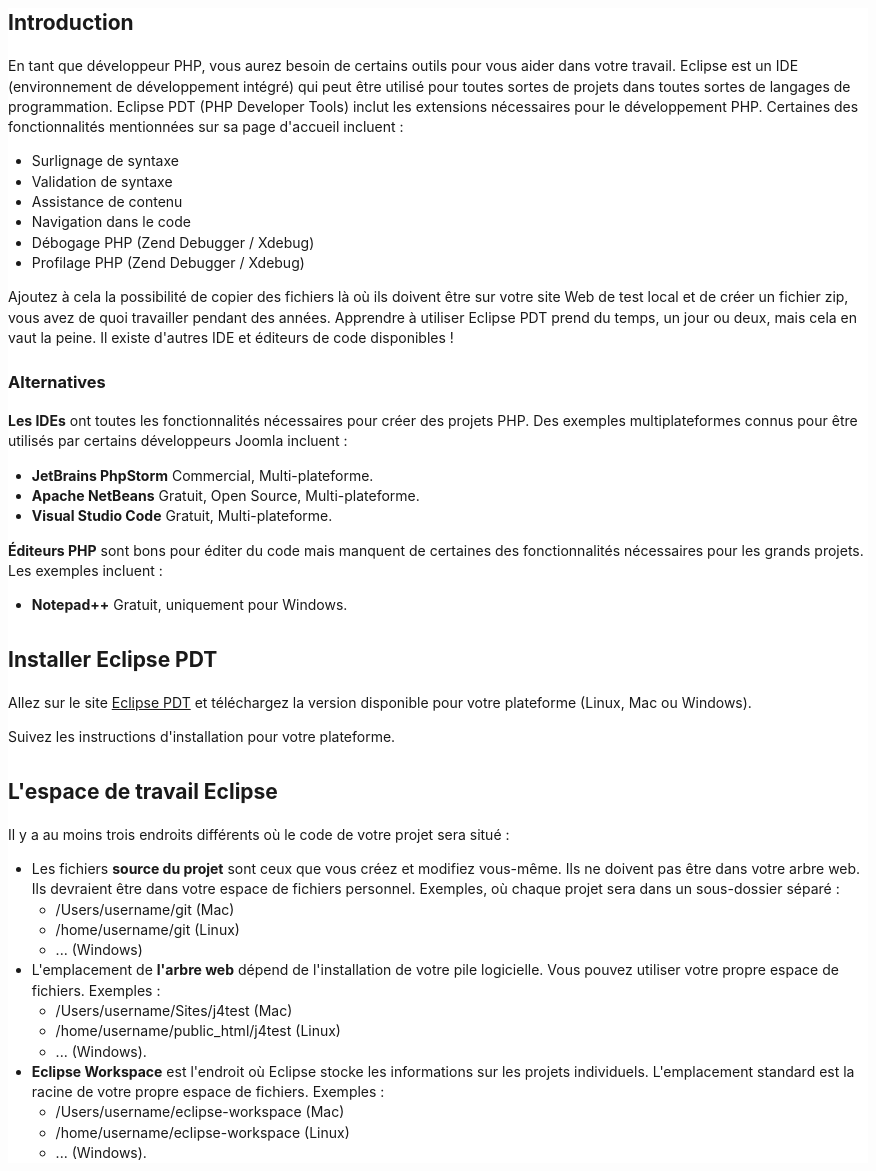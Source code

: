 

## Introduction

En tant que développeur PHP, vous aurez besoin de certains outils pour vous aider dans votre travail. Eclipse est un IDE (environnement de développement intégré) qui peut être utilisé pour toutes sortes de projets dans toutes sortes de langages de programmation. Eclipse PDT (PHP Developer Tools) inclut les extensions nécessaires pour le développement PHP. Certaines des fonctionnalités mentionnées sur sa page d'accueil incluent :

- Surlignage de syntaxe
- Validation de syntaxe
- Assistance de contenu
- Navigation dans le code
- Débogage PHP (Zend Debugger / Xdebug)
- Profilage PHP (Zend Debugger / Xdebug)

Ajoutez à cela la possibilité de copier des fichiers là où ils doivent être sur votre site Web de test local et de créer un fichier zip, vous avez de quoi travailler pendant des années. Apprendre à utiliser Eclipse PDT prend du temps, un jour ou deux, mais cela en vaut la peine. Il existe d'autres IDE et éditeurs de code disponibles !

### Alternatives

**Les IDEs** ont toutes les fonctionnalités nécessaires pour créer des projets PHP. Des exemples multiplateformes connus pour être utilisés par certains développeurs Joomla incluent :

- **JetBrains PhpStorm** Commercial, Multi-plateforme.
- **Apache NetBeans** Gratuit, Open Source, Multi-plateforme.
- **Visual Studio Code** Gratuit, Multi-plateforme.

**Éditeurs PHP** sont bons pour éditer du code mais manquent de certaines des fonctionnalités nécessaires pour les grands projets. Les exemples incluent :

- **Notepad++** Gratuit, uniquement pour Windows.

## Installer Eclipse PDT

Allez sur le site [Eclipse PDT](https://www.eclipse.org/pdt/) et téléchargez la version disponible pour votre plateforme (Linux, Mac ou Windows).

Suivez les instructions d'installation pour votre plateforme.

## L'espace de travail Eclipse

Il y a au moins trois endroits différents où le code de votre projet sera situé :

- Les fichiers **source du projet** sont ceux que vous créez et modifiez vous-même. Ils ne doivent pas être dans votre arbre web. Ils devraient être dans votre espace de fichiers personnel. Exemples, où chaque projet sera dans un sous-dossier séparé :
  - /Users/username/git (Mac)
  - /home/username/git (Linux)
  - ... (Windows)
- L'emplacement de **l'arbre web** dépend de l'installation de votre pile logicielle. Vous pouvez utiliser votre propre espace de fichiers. Exemples :
  - /Users/username/Sites/j4test (Mac)
  - /home/username/public_html/j4test (Linux)
  - ... (Windows).
- **Eclipse Workspace** est l'endroit où Eclipse stocke les informations sur les projets individuels. L'emplacement standard est la racine de votre propre espace de fichiers. Exemples :
  - /Users/username/eclipse-workspace (Mac)
  - /home/username/eclipse-workspace (Linux)
  - ... (Windows).
